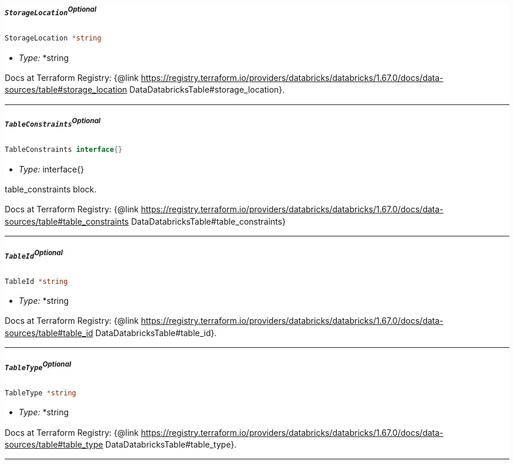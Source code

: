##### `StorageLocation`<sup>Optional</sup> <a name="StorageLocation" id="@cdktf/provider-databricks.dataDatabricksTable.DataDatabricksTableTableInfo.property.storageLocation"></a>

```go
StorageLocation *string
```

- *Type:* *string

Docs at Terraform Registry: {@link https://registry.terraform.io/providers/databricks/databricks/1.67.0/docs/data-sources/table#storage_location DataDatabricksTable#storage_location}.

---

##### `TableConstraints`<sup>Optional</sup> <a name="TableConstraints" id="@cdktf/provider-databricks.dataDatabricksTable.DataDatabricksTableTableInfo.property.tableConstraints"></a>

```go
TableConstraints interface{}
```

- *Type:* interface{}

table_constraints block.

Docs at Terraform Registry: {@link https://registry.terraform.io/providers/databricks/databricks/1.67.0/docs/data-sources/table#table_constraints DataDatabricksTable#table_constraints}

---

##### `TableId`<sup>Optional</sup> <a name="TableId" id="@cdktf/provider-databricks.dataDatabricksTable.DataDatabricksTableTableInfo.property.tableId"></a>

```go
TableId *string
```

- *Type:* *string

Docs at Terraform Registry: {@link https://registry.terraform.io/providers/databricks/databricks/1.67.0/docs/data-sources/table#table_id DataDatabricksTable#table_id}.

---

##### `TableType`<sup>Optional</sup> <a name="TableType" id="@cdktf/provider-databricks.dataDatabricksTable.DataDatabricksTableTableInfo.property.tableType"></a>

```go
TableType *string
```

- *Type:* *string

Docs at Terraform Registry: {@link https://registry.terraform.io/providers/databricks/databricks/1.67.0/docs/data-sources/table#table_type DataDatabricksTable#table_type}.

---